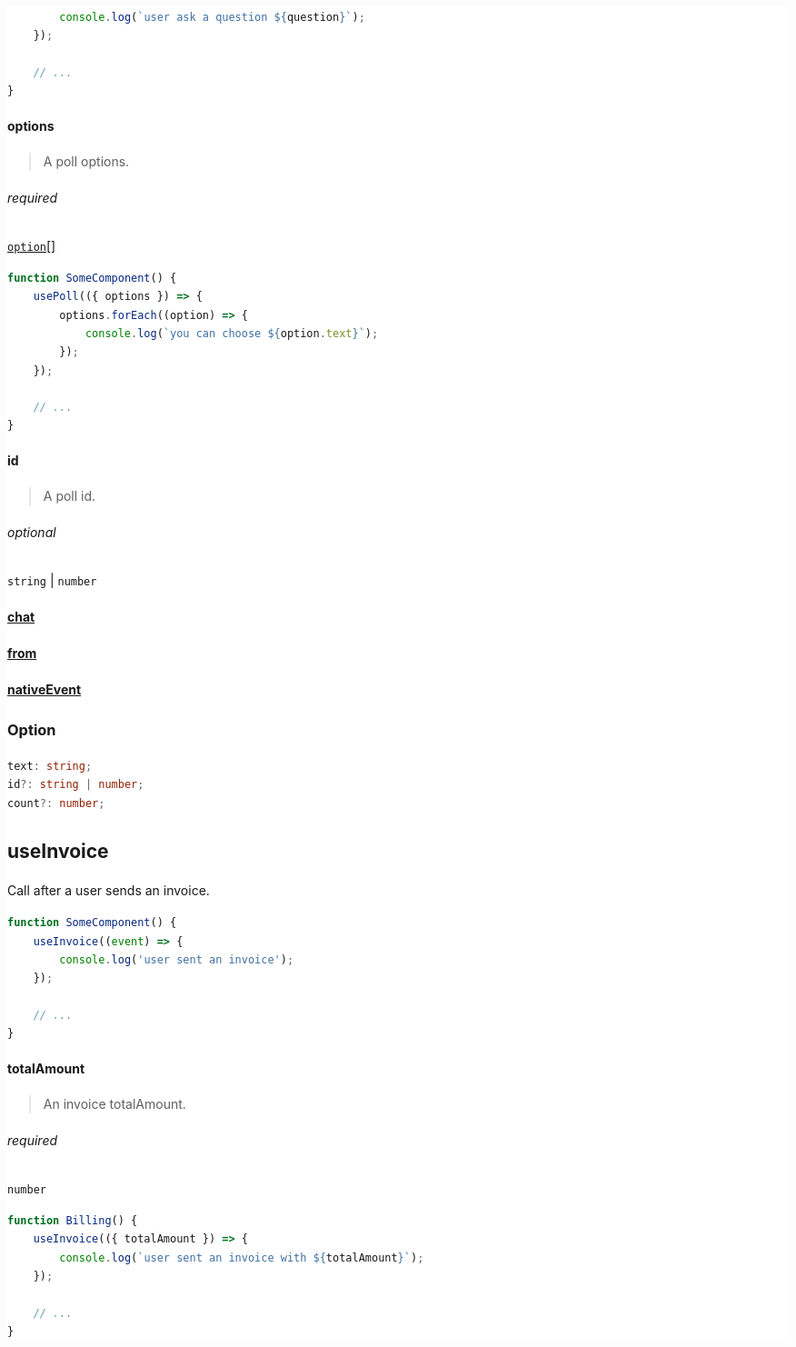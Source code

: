 ```jsx
        console.log(`user ask a question ${question}`);
    });

    // ...
}
```
#### options
> A poll options.
###### required
[`option`](#option)[]
```jsx
function SomeComponent() {
    usePoll(({ options }) => {
        options.forEach((option) => {
            console.log(`you can choose ${option.text}`);
        });
    });

    // ...
}
```
#### id
> A poll id.
###### optional
`string` | `number`
#### [chat](#chat)
#### [from](#from)
#### [nativeEvent](#nativeevent)

### Option
```typescript
text: string;
id?: string | number; 
count?: number;
```

## useInvoice
Call after a user sends an invoice.
```jsx
function SomeComponent() {
    useInvoice((event) => {
        console.log('user sent an invoice');
    });

    // ...
}
```

#### totalAmount
> An invoice totalAmount.
###### required
`number`
```jsx
function Billing() {
    useInvoice(({ totalAmount }) => {
        console.log(`user sent an invoice with ${totalAmount}`);
    });

    // ...
}
```